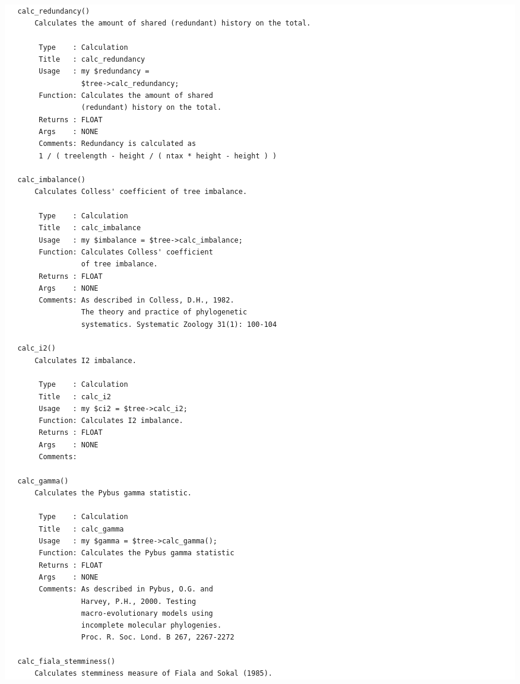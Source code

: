        calc_redundancy()
           Calculates the amount of shared (redundant) history on the total.

            Type    : Calculation
            Title   : calc_redundancy
            Usage   : my $redundancy =
                      $tree->calc_redundancy;
            Function: Calculates the amount of shared
                      (redundant) history on the total.
            Returns : FLOAT
            Args    : NONE
            Comments: Redundancy is calculated as
            1 / ( treelength - height / ( ntax * height - height ) )

       calc_imbalance()
           Calculates Colless' coefficient of tree imbalance.

            Type    : Calculation
            Title   : calc_imbalance
            Usage   : my $imbalance = $tree->calc_imbalance;
            Function: Calculates Colless' coefficient
                      of tree imbalance.
            Returns : FLOAT
            Args    : NONE
            Comments: As described in Colless, D.H., 1982.
                      The theory and practice of phylogenetic
                      systematics. Systematic Zoology 31(1): 100-104

       calc_i2()
           Calculates I2 imbalance.

            Type    : Calculation
            Title   : calc_i2
            Usage   : my $ci2 = $tree->calc_i2;
            Function: Calculates I2 imbalance.
            Returns : FLOAT
            Args    : NONE
            Comments:

       calc_gamma()
           Calculates the Pybus gamma statistic.

            Type    : Calculation
            Title   : calc_gamma
            Usage   : my $gamma = $tree->calc_gamma();
            Function: Calculates the Pybus gamma statistic
            Returns : FLOAT
            Args    : NONE
            Comments: As described in Pybus, O.G. and
                      Harvey, P.H., 2000. Testing
                      macro-evolutionary models using
                      incomplete molecular phylogenies.
                      Proc. R. Soc. Lond. B 267, 2267-2272

       calc_fiala_stemminess()
           Calculates stemminess measure of Fiala and Sokal (1985).
